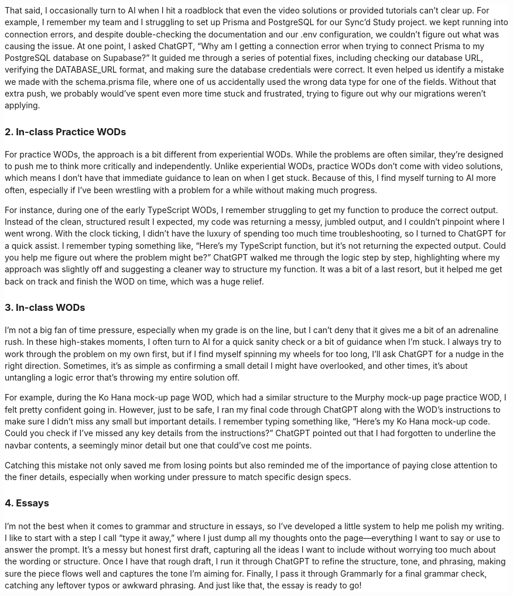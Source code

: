 That said, I occasionally turn to AI when I hit a roadblock that even the video solutions or provided tutorials can’t clear up. For example, I remember my team and I struggling to set up Prisma and PostgreSQL for our Sync’d Study project. we kept running into connection errors, and despite double-checking the documentation and our .env configuration, we couldn’t figure out what was causing the issue. At one point, I asked ChatGPT, “Why am I getting a connection error when trying to connect Prisma to my PostgreSQL database on Supabase?” It guided me through a series of potential fixes, including checking our database URL, verifying the DATABASE_URL format, and making sure the database credentials were correct. It even helped us identify a mistake we made with the schema.prisma file, where one of us accidentally used the wrong data type for one of the fields. Without that extra push, we probably would’ve spent even more time stuck and frustrated, trying to figure out why our migrations weren’t applying. 

### 2. In-class Practice WODs
For practice WODs, the approach is a bit different from experiential WODs. While the problems are often similar, they’re designed to push me to think more critically and independently. Unlike experiential WODs, practice WODs don’t come with video solutions, which means I don’t have that immediate guidance to lean on when I get stuck. Because of this, I find myself turning to AI more often, especially if I’ve been wrestling with a problem for a while without making much progress. 

For instance, during one of the early TypeScript WODs, I remember struggling to get my function to produce the correct output. Instead of the clean, structured result I expected, my code was returning a messy, jumbled output, and I couldn’t pinpoint where I went wrong. With the clock ticking, I didn’t have the luxury of spending too much time troubleshooting, so I turned to ChatGPT for a quick assist. I remember typing something like, “Here’s my TypeScript function, but it’s not returning the expected output. Could you help me figure out where the problem might be?” ChatGPT walked me through the logic step by step, highlighting where my approach was slightly off and suggesting a cleaner way to structure my function. It was a bit of a last resort, but it helped me get back on track and finish the WOD on time, which was a huge relief.

### 3. In-class WODs
I’m not a big fan of time pressure, especially when my grade is on the line, but I can’t deny that it gives me a bit of an adrenaline rush. In these high-stakes moments, I often turn to AI for a quick sanity check or a bit of guidance when I’m stuck. I always try to work through the problem on my own first, but if I find myself spinning my wheels for too long, I’ll ask ChatGPT for a nudge in the right direction. Sometimes, it’s as simple as confirming a small detail I might have overlooked, and other times, it’s about untangling a logic error that’s throwing my entire solution off.

For example, during the Ko Hana mock-up page WOD, which had a similar structure to the Murphy mock-up page practice WOD, I felt pretty confident going in. However, just to be safe, I ran my final code through ChatGPT along with the WOD’s instructions to make sure I didn’t miss any small but important details. I remember typing something like, “Here’s my Ko Hana mock-up code. Could you check if I’ve missed any key details from the instructions?” ChatGPT pointed out that I had forgotten to underline the navbar contents, a seemingly minor detail but one that could’ve cost me points.

Catching this mistake not only saved me from losing points but also reminded me of the importance of paying close attention to the finer details, especially when working under pressure to match specific design specs.

### 4. Essays
I’m not the best when it comes to grammar and structure in essays, so I’ve developed a little system to help me polish my writing. I like to start with a step I call “type it away,” where I just dump all my thoughts onto the page—everything I want to say or use to answer the prompt. It’s a messy but honest first draft, capturing all the ideas I want to include without worrying too much about the wording or structure. Once I have that rough draft, I run it through ChatGPT to refine the structure, tone, and phrasing, making sure the piece flows well and captures the tone I’m aiming for. Finally, I pass it through Grammarly for a final grammar check, catching any leftover typos or awkward phrasing. And just like that, the essay is ready to go! 
